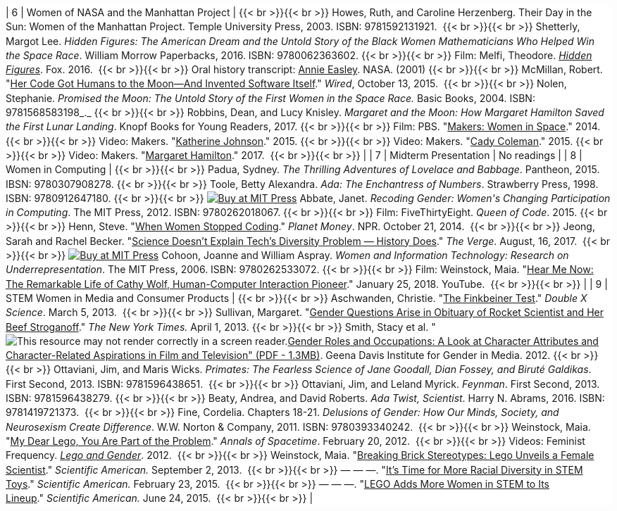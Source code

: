 | 6 | Women of NASA and the Manhattan Project |  {{< br >}}{{< br >}} Howes, Ruth, and Caroline Herzenberg. Their Day in the Sun: Women of the Manhattan Project. Temple University Press, 2003. ISBN: 9781592131921.  {{< br >}}{{< br >}} Shetterly, Margot Lee. _Hidden Figures: The American Dream and the Untold Story of the Black Women Mathematicians Who Helped Win the Space Race_. William Morrow Paperbacks, 2016. ISBN: 9780062363602. {{< br >}}{{< br >}} Film: Melfi, Theodore. _[Hidden Figures](http://www.imdb.com/title/tt4846340/)_. Fox. 2016.  {{< br >}}{{< br >}} Oral history transcript: [Annie Easley](https://www.jsc.nasa.gov/history/oral_histories/NASA_HQ/Herstory/EasleyAJ/EasleyAJ_8-21-01.htm). NASA. (2001) {{< br >}}{{< br >}} McMillan, Robert. "[Her Code Got Humans to the Moon—And Invented Software Itself](https://www.wired.com/2015/10/margaret-hamilton-nasa-apollo/)." _Wired_, October 13, 2015.  {{< br >}}{{< br >}} Nolen, Stephanie. _Promised the Moon: The Untold Story of the First Women in the Space Race._ Basic Books, 2004. ISBN: 9781568583198_._ {{< br >}}{{< br >}} Robbins, Dean, and Lucy Knisley. _Margaret and the Moon: How Margaret Hamilton Saved the First Lunar Landing_. Knopf Books for Young Readers, 2017. {{< br >}}{{< br >}} Film: PBS. "[Makers: Women in Space](http://www.pbs.org/makers/season-two/women-in-space/)." 2014. {{< br >}}{{< br >}} Video: Makers. "[Katherine Johnson](https://www.makers.com/profiles/591f267c6c3f646439558630)." 2015. {{< br >}}{{< br >}} Video: Makers. "[Cady Coleman](https://www.makers.com/profiles/591f25305bf62365546ecf16)." 2015. {{< br >}}{{< br >}} Video: Makers. "[Margaret Hamilton](https://www.makers.com/profiles/596e0f42bea17725160a95c1)." 2017.  {{< br >}}{{< br >}}  |
| 7 | Midterm Presentation | No readings |
| 8 | Women in Computing |  {{< br >}}{{< br >}} Padua, Sydney. _The Thrilling Adventures of Lovelace and Babbage_. Pantheon, 2015. IBSN: 9780307908278. {{< br >}}{{< br >}} Toole, Betty Alexandra. _Ada: The Enchantress of Numbers_. Strawberry Press, 1998. ISBN: 9780912647180. {{< br >}}{{< br >}} [![Buy at MIT Press](/images/mp_logo.gif)](https://mitpress.mit.edu/9780262018067) Abbate, Janet. _Recoding Gender: Women's Changing Participation in Computing_. The MIT Press, 2012. ISBN: 9780262018067. {{< br >}}{{< br >}} Film: FiveThirtyEight. _Queen of Code_. 2015. {{< br >}}{{< br >}} Henn, Steve. "[When Women Stopped Coding](https://www.npr.org/sections/money/2014/10/21/357629765/when-women-stopped-coding)." _Planet Money_. NPR. October 21, 2014.  {{< br >}}{{< br >}} Jeong, Sarah and Rachel Becker. "[Science Doesn’t Explain Tech’s Diversity Problem — History Does](https://www.theverge.com/2017/8/16/16153740/tech-diversity-problem-science-history-explainer-inequality)." _The Verge_. August, 16, 2017.  {{< br >}}{{< br >}} [![Buy at MIT Press](/images/mp_logo.gif)](https://mitpress.mit.edu/9780262033459) Cohoon, Joanne and William Aspray. _Women and Information Technology: Research on Underrepresentation_. The MIT Press, 2006. ISBN: 9780262533072. {{< br >}}{{< br >}} Film: Weinstock, Maia. "[Hear Me Now: The Remarkable Life of Cathy Wolf, Human-Computer Interaction Pioneer](https://www.youtube.com/watch?v=01ZrwW9C5z0)." January 25, 2018. YouTube.  {{< br >}}{{< br >}}  |
| 9 | STEM Women in Media and Consumer Products |  {{< br >}}{{< br >}} Aschwanden, Christie. "[The Finkbeiner Test](https://web.archive.org/web/20170312212947/http://www.doublexscience.org/the-finkbeiner-test/)." _Double X Science_. March 5, 2013.  {{< br >}}{{< br >}} Sullivan, Margaret. "[Gender Questions Arise in Obituary of Rocket Scientist and Her Beef Stroganoff](https://publiceditor.blogs.nytimes.com/2013/04/01/gender-questions-arise-in-obituary-of-rocket-scientist-and-her-beef-stroganoff/)." _The New York Times._ April 1, 2013.  {{< br >}}{{< br >}} Smith, Stacy et al. "![This resource may not render correctly in a screen reader.](/images/inacessible.gif)[Gender Roles and Occupations: A Look at Character Attributes and Character-Related Aspirations in Film and Television" (PDF - 1.3MB)](https://seejane.org/wp-content/uploads/full-study-gender-roles-and-occupations-v2.pdf). Geena Davis Institute for Gender in Media. 2012. {{< br >}}{{< br >}} Ottaviani, Jim, and Maris Wicks. _Primates: The Fearless Science of Jane Goodall, Dian Fossey, and Biruté Galdikas_. First Second, 2013. ISBN: 9781596438651.  {{< br >}}{{< br >}} Ottaviani, Jim, and Leland Myrick. _Feynman_. First Second, 2013. ISBN: 9781596438279. {{< br >}}{{< br >}} Beaty, Andrea, and David Roberts. _Ada Twist, Scientist_. Harry N. Abrams, 2016. ISBN: 9781419721373.  {{< br >}}{{< br >}} Fine, Cordelia. Chapters 18-21. _Delusions of Gender: How Our Minds, Society, and Neurosexism Create Difference_. W.W. Norton & Company, 2011. ISBN: 9780393340242.  {{< br >}}{{< br >}} Weinstock, Maia. "[My Dear Lego, You Are Part of the Problem](http://annalsofspacetime.blogspot.com/2012/02/my-dear-lego-you-are-part-of-problem.html)." _Annals of Spacetime_. February 20, 2012.  {{< br >}}{{< br >}} Videos: Feminist Frequency. _[Lego and Gender](https://feministfrequency.com/video/lego-gender-part-1-lego-friends/)_. 2012.  {{< br >}}{{< br >}} Weinstock, Maia. "[Breaking Brick Stereotypes: Lego Unveils a Female Scientist](https://blogs.scientificamerican.com/guest-blog/breaking-brick-stereotypes-lego-unveils-a-female-scientist/)." _Scientific American._ September 2, 2013.  {{< br >}}{{< br >}} — — —. "[It’s Time for More Racial Diversity in STEM Toys](https://blogs.scientificamerican.com/voices/it-s-time-for-more-racial-diversity-in-stem-toys/)." _Scientific American._ February 23, 2015.  {{< br >}}{{< br >}} — — —. "[LEGO Adds More Women in STEM to Its Lineup](https://blogs.scientificamerican.com/voices/lego-adds-more-women-in-science-to-its-lineup/)." _Scientific American._ June 24, 2015.  {{< br >}}{{< br >}}  |